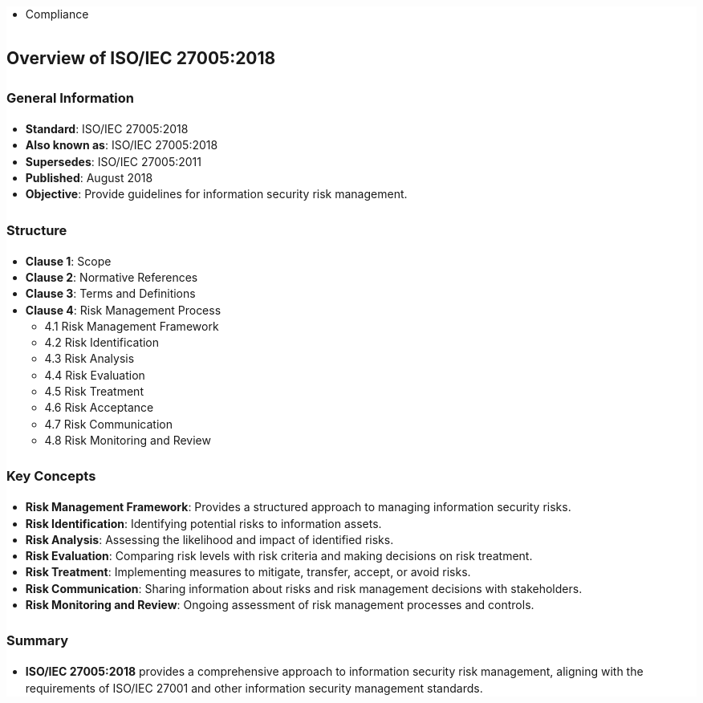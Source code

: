   - Compliance

## Overview of ISO/IEC 27005:2018

### General Information

- **Standard**: ISO/IEC 27005:2018
- **Also known as**: ISO/IEC 27005:2018
- **Supersedes**: ISO/IEC 27005:2011
- **Published**: August 2018
- **Objective**: Provide guidelines for information security risk management.

### Structure

- **Clause 1**: Scope
- **Clause 2**: Normative References
- **Clause 3**: Terms and Definitions
- **Clause 4**: Risk Management Process
  - 4.1 Risk Management Framework
  - 4.2 Risk Identification
  - 4.3 Risk Analysis
  - 4.4 Risk Evaluation
  - 4.5 Risk Treatment
  - 4.6 Risk Acceptance
  - 4.7 Risk Communication
  - 4.8 Risk Monitoring and Review

### Key Concepts

- **Risk Management Framework**: Provides a structured approach to managing information security risks.
- **Risk Identification**: Identifying potential risks to information assets.
- **Risk Analysis**: Assessing the likelihood and impact of identified risks.
- **Risk Evaluation**: Comparing risk levels with risk criteria and making decisions on risk treatment.
- **Risk Treatment**: Implementing measures to mitigate, transfer, accept, or avoid risks.
- **Risk Communication**: Sharing information about risks and risk management decisions with stakeholders.
- **Risk Monitoring and Review**: Ongoing assessment of risk management processes and controls.

### Summary

- **ISO/IEC 27005:2018** provides a comprehensive approach to information security risk management, aligning with the requirements of ISO/IEC 27001 and other information security management standards.

